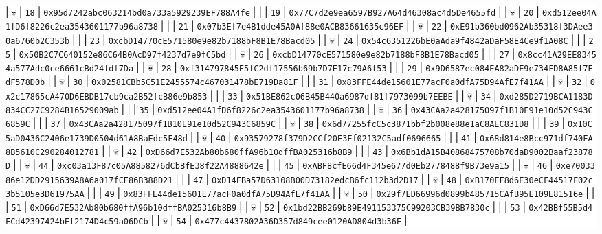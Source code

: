 | 💀 | `18` | `0x95d7242abc063214bd0a733a5929239EF788A4fe` |
|  | `19` | `0x77C7d2e9ea6597B927A64d46308ac4d5De4655fd` |
| 💀 | `20` | `0xd512ee04A1fD6f8226c2ea3543601177b96a8738` |
|  | `21` | `0x07b3Ef7e4B1dde45A0Af88e0ACB83661635c96EF` |
| 💀 | `22` | `0xE91b360bd0962Ab35318f3DAee30a6760b2C353b` |
|  | `23` | `0xcbD14770cE571580e9e82b7188bF8B1E78Bacd05` |
| 💀 | `24` | `0x54c6351226bE0aAda9f4842aDaF58E4Ce9f1A08C` |
|  | `25` | `0x50B2C7C640152e86C64B0AcD97f4237d7e9fC5bd` |
| 💀 | `26` | `0xcbD14770cE571580e9e82b7188bF8B1E78Bacd05` |
|  | `27` | `0x8cc41A29EE83454a577Adc0ce6661cBd24fdf7Da` |
| 💀 | `28` | `0xf314797845F5fC2df17556b69b7D7E17c79A6f53` |
|  | `29` | `0x9D6587ec084EA82aDE9e734FD8A85f7EdF578D0b` |
| 💀 | `30` | `0x02581CBb5C51E2455574c467031478bE719Da81F` |
|  | `31` | `0x83FFE44de15601E77acF0a0dfA75D94AfE7f41AA` |
| 💀 | `32` | `0x2c17865cA470D6EBDB17cb9ca2B52fcB86e9b853` |
|  | `33` | `0x51BE862c06B45B440a6987df81f7973099b7EEBE` |
| 💀 | `34` | `0xd285D2719BCA1183D834CC27C9284B16529009ab` |
|  | `35` | `0xd512ee04A1fD6f8226c2ea3543601177b96a8738` |
| 💀 | `36` | `0x43CAa2a428175097f1B10E91e10d52C943C6859C` |
|  | `37` | `0x43CAa2a428175097f1B10E91e10d52C943C6859C` |
| 💀 | `38` | `0x6d77255fcC5c3871bbf2b008e88e1aC8AEC831D8` |
|  | `39` | `0x10C5aD0436C2406e1739D0504d61A8BaEdc5F48d` |
| 💀 | `40` | `0x93579278f379D2CCf20E3Ff02132C5adf0696665` |
|  | `41` | `0x68d814e8Bcc971df740FA8B5610C290284012781` |
| 💀 | `42` | `0xD66d7E532Ab80b680ffA96b10dffBA025316b8B9` |
|  | `43` | `0x6Bb1dA15B40868475708b70daD9002Baaf23878D` |
| 💀 | `44` | `0xc03a13F87c05A8858276dCbBfE38f22A4888642e` |
|  | `45` | `0xABF8cfE66d4F345e677d0Eb2778488f9B73e9a15` |
| 💀 | `46` | `0xe7003386e12DD2915639A8A6a017fCE86B388D21` |
|  | `47` | `0xD14FBa57D63108B00D73182edcB6fc112b3d2D17` |
| 💀 | `48` | `0xB170FF8d6E30eCF44517F02c3b5105e3D61975AA` |
|  | `49` | `0x83FFE44de15601E77acF0a0dfA75D94AfE7f41AA` |
| 💀 | `50` | `0x29f7ED66996d0899b485715CAfB95E109E81516e` |
|  | `51` | `0xD66d7E532Ab80b680ffA96b10dffBA025316b8B9` |
| 💀 | `52` | `0x1bd22BB269b89E491153375C99203CB39BB7830c` |
|  | `53` | `0x42BBf55B5d4FCd42397424bEf2174D4c59a06DCb` |
| 💀 | `54` | `0x477c4437802A36D357d849cee0120AD804d3b36E` |